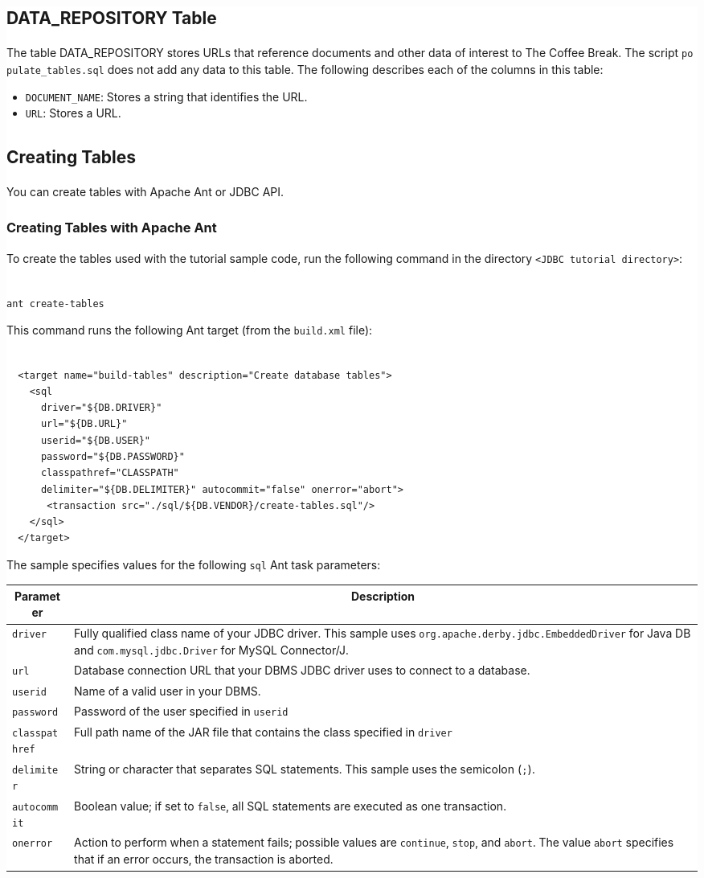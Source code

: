 ## DATA\_REPOSITORY Table

The table DATA\_REPOSITORY stores URLs that reference documents and other data of interest to The Coffee Break. The script `populate_tables.sql` does not add any data to this table. The following describes each of the columns in this table:

* `DOCUMENT_NAME`: Stores a string that identifies the URL.
* `URL`: Stores a URL.

## Creating Tables

You can create tables with Apache Ant or JDBC API.

### Creating Tables with Apache Ant

To create the tables used with the tutorial sample code, run the following command in the directory `<JDBC tutorial directory>`:

```

ant create-tables

```

This command runs the following Ant target (from the `build.xml` file):

```

  <target name="build-tables" description="Create database tables">
    <sql
      driver="${DB.DRIVER}"
      url="${DB.URL}"
      userid="${DB.USER}"
      password="${DB.PASSWORD}"
      classpathref="CLASSPATH"
      delimiter="${DB.DELIMITER}" autocommit="false" onerror="abort">
       <transaction src="./sql/${DB.VENDOR}/create-tables.sql"/>
    </sql>
  </target>

```

The sample specifies values for the following `sql` Ant task parameters:

| Parameter | Description |
| --- | --- |
| `driver` | Fully qualified class name of your JDBC driver. This sample uses `org.apache.derby.jdbc.EmbeddedDriver` for Java DB and `com.mysql.jdbc.Driver` for MySQL Connector/J. |
| `url` | Database connection URL that your DBMS JDBC driver uses to connect to a database. |
| `userid` | Name of a valid user in your DBMS. |
| `password` | Password of the user specified in `userid` |
| `classpathref` | Full path name of the JAR file that contains the class specified in `driver` |
| `delimiter` | String or character that separates SQL statements. This sample uses the semicolon (`;`). |
| `autocommit` | Boolean value; if set to `false`, all SQL statements are executed as one transaction. |
| `onerror` | Action to perform when a statement fails; possible values are `continue`, `stop`, and `abort`. The value `abort` specifies that if an error occurs, the transaction is aborted. |
